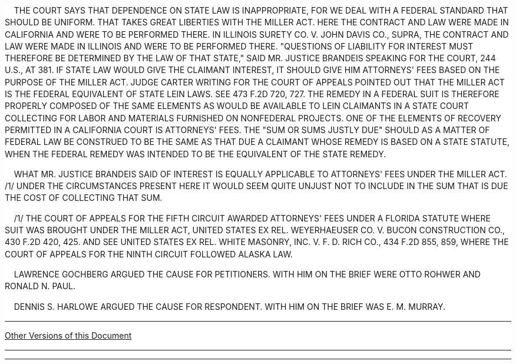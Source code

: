     THE COURT SAYS THAT DEPENDENCE ON STATE LAW IS INAPPROPRIATE, FOR WE DEAL WITH A FEDERAL STANDARD THAT SHOULD BE UNIFORM.  THAT TAKES GREAT LIBERTIES WITH THE MILLER ACT.  HERE THE CONTRACT AND LAW WERE MADE IN CALIFORNIA AND WERE TO BE PERFORMED THERE.  IN ILLINOIS SURETY CO. V. JOHN DAVIS CO., SUPRA, THE CONTRACT AND LAW WERE MADE IN ILLINOIS AND WERE TO BE PERFORMED THERE.  "QUESTIONS OF LIABILITY FOR INTEREST MUST THEREFORE BE DETERMINED BY THE LAW OF THAT STATE," SAID MR. JUSTICE BRANDEIS SPEAKING FOR THE COURT, 244 U.S., AT 381.  IF STATE LAW WOULD GIVE THE CLAIMANT INTEREST, IT SHOULD GIVE HIM ATTORNEYS' FEES BASED ON THE PURPOSE OF THE MILLER ACT.  JUDGE CARTER WRITING FOR THE COURT OF APPEALS POINTED OUT THAT THE MILLER ACT IS THE FEDERAL EQUIVALENT OF STATE LEIN LAWS.  SEE 473 F.2D 720, 727.  THE REMEDY IN A FEDERAL SUIT IS THEREFORE PROPERLY COMPOSED OF THE SAME ELEMENTS AS WOULD BE AVAILABLE TO LEIN CLAIMANTS IN A STATE COURT COLLECTING FOR LABOR AND MATERIALS FURNISHED ON NONFEDERAL PROJECTS.  ONE OF THE ELEMENTS OF RECOVERY PERMITTED IN A CALIFORNIA COURT IS ATTORNEYS' FEES.  THE "SUM OR SUMS JUSTLY DUE" SHOULD AS A MATTER OF FEDERAL LAW BE CONSTRUED TO BE THE SAME AS THAT DUE A CLAIMANT WHOSE REMEDY IS BASED ON A STATE STATUTE, WHEN THE FEDERAL REMEDY WAS INTENDED TO BE THE EQUIVALENT OF THE STATE REMEDY.

    WHAT MR. JUSTICE BRANDEIS SAID OF INTEREST IS EQUALLY APPLICABLE TO ATTORNEYS' FEES UNDER THE MILLER ACT.  /1/  UNDER THE CIRCUMSTANCES PRESENT HERE IT WOULD SEEM QUITE UNJUST NOT TO INCLUDE IN THE SUM THAT IS DUE THE COST OF COLLECTING THAT SUM.

    /1/  THE COURT OF APPEALS FOR THE FIFTH CIRCUIT AWARDED ATTORNEYS' FEES UNDER A FLORIDA STATUTE WHERE SUIT WAS BROUGHT UNDER THE MILLER ACT, UNITED STATES EX REL. WEYERHAEUSER CO. V. BUCON CONSTRUCTION CO., 430 F.2D 420, 425.  AND SEE UNITED STATES EX REL. WHITE MASONRY, INC. V. F. D. RICH CO., 434 F.2D 855, 859, WHERE THE COURT OF APPEALS FOR THE NINTH CIRCUIT FOLLOWED ALASKA LAW.

    LAWRENCE GOCHBERG ARGUED THE CAUSE FOR PETITIONERS.  WITH HIM ON THE BRIEF WERE OTTO ROHWER AND RONALD N. PAUL.

    DENNIS S. HARLOWE ARGUED THE CAUSE FOR RESPONDENT.  WITH HIM ON THE BRIEF WAS E. M. MURRAY.

----------

[Other Versions of this Document](https://publicdocs.github.io/go/links?ns=uslm-x&ref=%2Fus%2Fcourts%2Fscotus%2FusReporter%2F417%2F116)

----------
----------

[/us/courts/scotus/usReporter/417/116]: https://publicdocs.github.io/go/links?ns=uslm-x&ref=%2Fus%2Fcourts%2Fscotus%2FusReporter%2F417%2F116
[/us/usc/t40/s270]: https://publicdocs.github.io/go/links?ns=uslm&ref=%2Fus%2Fusc%2Ft40%2Fs270
[/us/courts/scotus/usReporter/322/102]: https://publicdocs.github.io/go/links?ns=uslm-x&ref=%2Fus%2Fcourts%2Fscotus%2FusReporter%2F322%2F102
[/us/usc/t40/s270]: https://publicdocs.github.io/go/links?ns=uslm&ref=%2Fus%2Fusc%2Ft40%2Fs270
[/us/stat/49/793]: https://publicdocs.github.io/go/links?ns=uslm&ref=%2Fus%2Fstat%2F49%2F793
[/us/stat/80/1139]: https://publicdocs.github.io/go/links?ns=uslm&ref=%2Fus%2Fstat%2F80%2F1139
[/us/usc/t40/s270]: https://publicdocs.github.io/go/links?ns=uslm&ref=%2Fus%2Fusc%2Ft40%2Fs270
[/us/usc/t40/s270]: https://publicdocs.github.io/go/links?ns=uslm&ref=%2Fus%2Fusc%2Ft40%2Fs270
[/us/courts/scotus/usReporter/322/102]: https://publicdocs.github.io/go/links?ns=uslm-x&ref=%2Fus%2Fcourts%2Fscotus%2FusReporter%2F322%2F102
[/us/courts/scotus/usReporter/414/816]: https://publicdocs.github.io/go/links?ns=uslm-x&ref=%2Fus%2Fcourts%2Fscotus%2FusReporter%2F414%2F816
[/us/courts/scotus/usReporter/244/376]: https://publicdocs.github.io/go/links?ns=uslm-x&ref=%2Fus%2Fcourts%2Fscotus%2FusReporter%2F244%2F376
[/us/courts/scotus/usReporter/322/102]: https://publicdocs.github.io/go/links?ns=uslm-x&ref=%2Fus%2Fcourts%2Fscotus%2FusReporter%2F322%2F102
[/us/usc/t40/s270]: https://publicdocs.github.io/go/links?ns=uslm&ref=%2Fus%2Fusc%2Ft40%2Fs270
[/us/courts/scotus/usReporter/386/714]: https://publicdocs.github.io/go/links?ns=uslm-x&ref=%2Fus%2Fcourts%2Fscotus%2FusReporter%2F386%2F714
[/us/usc/t40/s270]: https://publicdocs.github.io/go/links?ns=uslm&ref=%2Fus%2Fusc%2Ft40%2Fs270
[/us/courts/scotus/usReporter/386/714]: https://publicdocs.github.io/go/links?ns=uslm-x&ref=%2Fus%2Fcourts%2Fscotus%2FusReporter%2F386%2F714
[/us/courts/scotus/usReporter/373/179]: https://publicdocs.github.io/go/links?ns=uslm-x&ref=%2Fus%2Fcourts%2Fscotus%2FusReporter%2F373%2F179
[/us/courts/scotus/usReporter/369/527]: https://publicdocs.github.io/go/links?ns=uslm-x&ref=%2Fus%2Fcourts%2Fscotus%2FusReporter%2F369%2F527
[/us/courts/scotus/usReporter/412/1]: https://publicdocs.github.io/go/links?ns=uslm-x&ref=%2Fus%2Fcourts%2Fscotus%2FusReporter%2F412%2F1
[/us/courts/scotus/usReporter/396/375]: https://publicdocs.github.io/go/links?ns=uslm-x&ref=%2Fus%2Fcourts%2Fscotus%2FusReporter%2F396%2F375
[/us/courts/scotus/usReporter/416/696]: https://publicdocs.github.io/go/links?ns=uslm-x&ref=%2Fus%2Fcourts%2Fscotus%2FusReporter%2F416%2F696
[/us/courts/scotus/usReporter/397/232]: https://publicdocs.github.io/go/links?ns=uslm-x&ref=%2Fus%2Fcourts%2Fscotus%2FusReporter%2F397%2F232
[/us/courts/scotus/usReporter/390/400]: https://publicdocs.github.io/go/links?ns=uslm-x&ref=%2Fus%2Fcourts%2Fscotus%2FusReporter%2F390%2F400
[/us/courts/scotus/usReporter/244/376]: https://publicdocs.github.io/go/links?ns=uslm-x&ref=%2Fus%2Fcourts%2Fscotus%2FusReporter%2F244%2F376
[/us/courts/scotus/usReporter/311/15]: https://publicdocs.github.io/go/links?ns=uslm-x&ref=%2Fus%2Fcourts%2Fscotus%2FusReporter%2F311%2F15
[/us/usc/t40/s270]: https://publicdocs.github.io/go/links?ns=uslm&ref=%2Fus%2Fusc%2Ft40%2Fs270
[/us/courts/scotus/usReporter/386/714]: https://publicdocs.github.io/go/links?ns=uslm-x&ref=%2Fus%2Fcourts%2Fscotus%2FusReporter%2F386%2F714


